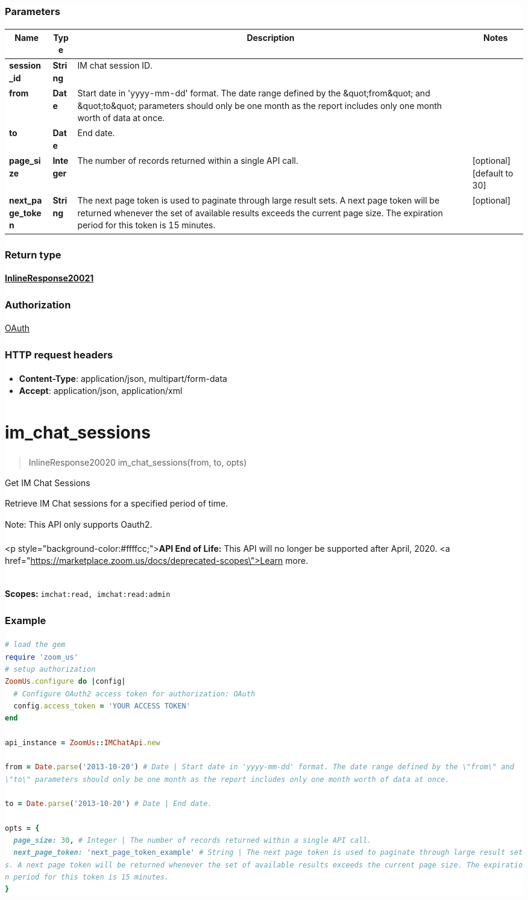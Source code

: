 ### Parameters

Name | Type | Description  | Notes
------------- | ------------- | ------------- | -------------
 **session_id** | **String**| IM chat session ID. | 
 **from** | **Date**| Start date in &#39;yyyy-mm-dd&#39; format. The date range defined by the \&quot;from\&quot; and \&quot;to\&quot; parameters should only be one month as the report includes only one month worth of data at once. | 
 **to** | **Date**| End date. | 
 **page_size** | **Integer**| The number of records returned within a single API call. | [optional] [default to 30]
 **next_page_token** | **String**| The next page token is used to paginate through large result sets. A next page token will be returned whenever the set of available results exceeds the current page size. The expiration period for this token is 15 minutes. | [optional] 

### Return type

[**InlineResponse20021**](InlineResponse20021.md)

### Authorization

[OAuth](../README.md#OAuth)

### HTTP request headers

 - **Content-Type**: application/json, multipart/form-data
 - **Accept**: application/json, application/xml



# **im_chat_sessions**
> InlineResponse20020 im_chat_sessions(from, to, opts)

Get IM Chat Sessions

Retrieve IM Chat sessions for a specified period of time. <aside>Note: This API only supports Oauth2.</aside><br>  <p style=\"background-color:#ffffcc;\"><strong>API End of Life:</strong> This API will no longer be supported after April, 2020. <a href=\"https://marketplace.zoom.us/docs/deprecated-scopes\">Learn more</a>.</p><br>   **Scopes:** `imchat:read, imchat:read:admin`<br> 

### Example
```ruby
# load the gem
require 'zoom_us'
# setup authorization
ZoomUs.configure do |config|
  # Configure OAuth2 access token for authorization: OAuth
  config.access_token = 'YOUR ACCESS TOKEN'
end

api_instance = ZoomUs::IMChatApi.new

from = Date.parse('2013-10-20') # Date | Start date in 'yyyy-mm-dd' format. The date range defined by the \"from\" and \"to\" parameters should only be one month as the report includes only one month worth of data at once.

to = Date.parse('2013-10-20') # Date | End date.

opts = { 
  page_size: 30, # Integer | The number of records returned within a single API call.
  next_page_token: 'next_page_token_example' # String | The next page token is used to paginate through large result sets. A next page token will be returned whenever the set of available results exceeds the current page size. The expiration period for this token is 15 minutes.
}
```